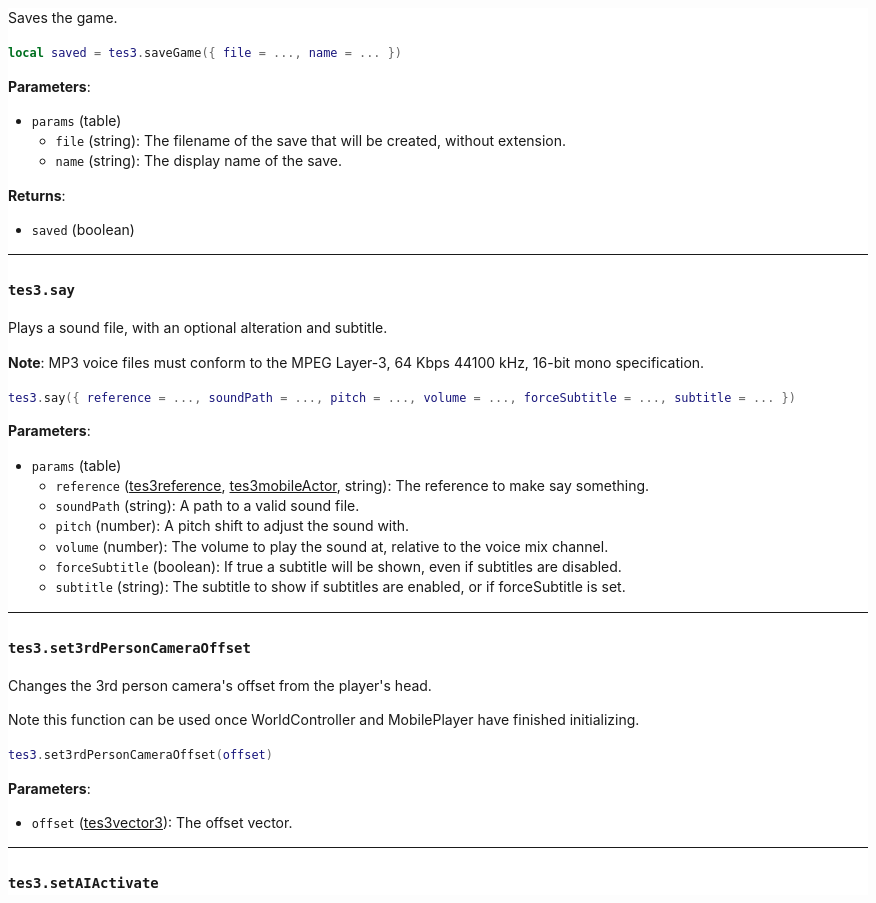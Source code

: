 Saves the game.

```lua
local saved = tes3.saveGame({ file = ..., name = ... })
```

**Parameters**:

* `params` (table)
	* `file` (string): The filename of the save that will be created, without extension.
	* `name` (string): The display name of the save.

**Returns**:

* `saved` (boolean)

***

### `tes3.say`

Plays a sound file, with an optional alteration and subtitle.

**Note**: MP3 voice files must conform to the MPEG Layer-3, 64 Kbps 44100 kHz, 16-bit mono specification.

```lua
tes3.say({ reference = ..., soundPath = ..., pitch = ..., volume = ..., forceSubtitle = ..., subtitle = ... })
```

**Parameters**:

* `params` (table)
	* `reference` ([tes3reference](../../types/tes3reference), [tes3mobileActor](../../types/tes3mobileActor), string): The reference to make say something.
	* `soundPath` (string): A path to a valid sound file.
	* `pitch` (number): A pitch shift to adjust the sound with.
	* `volume` (number): The volume to play the sound at, relative to the voice mix channel.
	* `forceSubtitle` (boolean): If true a subtitle will be shown, even if subtitles are disabled.
	* `subtitle` (string): The subtitle to show if subtitles are enabled, or if forceSubtitle is set.

***

### `tes3.set3rdPersonCameraOffset`

Changes the 3rd person camera's offset from the player's head.

Note this function can be used once WorldController and MobilePlayer have finished initializing.

```lua
tes3.set3rdPersonCameraOffset(offset)
```

**Parameters**:

* `offset` ([tes3vector3](../../types/tes3vector3)): The offset vector.

***

### `tes3.setAIActivate`
